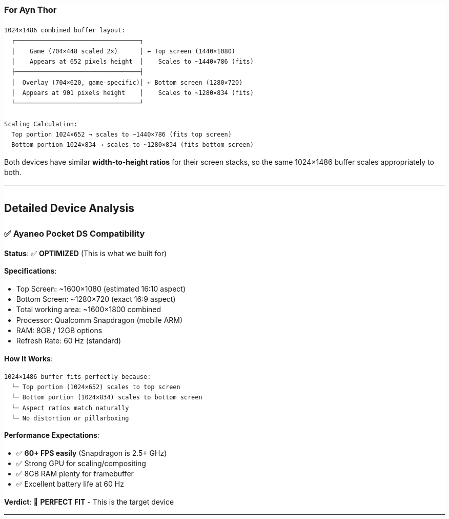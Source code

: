 ### For Ayn Thor
```
1024×1486 combined buffer layout:
  ┌──────────────────────────────────┐
  │    Game (704×448 scaled 2×)      │ ← Top screen (1440×1080)
  │    Appears at 652 pixels height  │    Scales to ~1440×786 (fits)
  ├──────────────────────────────────┤
  │  Overlay (704×620, game-specific)│ ← Bottom screen (1280×720)
  │  Appears at 901 pixels height    │    Scales to ~1280×834 (fits)
  └──────────────────────────────────┘

Scaling Calculation:
  Top portion 1024×652 → scales to ~1440×786 (fits top screen)
  Bottom portion 1024×834 → scales to ~1280×834 (fits bottom screen)
```

Both devices have similar **width-to-height ratios** for their screen stacks, so the same 1024×1486 buffer scales appropriately to both.

---

## Detailed Device Analysis

### ✅ Ayaneo Pocket DS Compatibility

**Status**: ✅ **OPTIMIZED** (This is what we built for)

**Specifications**:
- Top Screen: ~1600×1080 (estimated 16:10 aspect)
- Bottom Screen: ~1280×720 (exact 16:9 aspect)
- Total working area: ~1600×1800 combined
- Processor: Qualcomm Snapdragon (mobile ARM)
- RAM: 8GB / 12GB options
- Refresh Rate: 60 Hz (standard)

**How It Works**:
```
1024×1486 buffer fits perfectly because:
  └─ Top portion (1024×652) scales to top screen
  └─ Bottom portion (1024×834) scales to bottom screen
  └─ Aspect ratios match naturally
  └─ No distortion or pillarboxing
```

**Performance Expectations**:
- ✅ **60+ FPS easily** (Snapdragon is 2.5+ GHz)
- ✅ Strong GPU for scaling/compositing
- ✅ 8GB RAM plenty for framebuffer
- ✅ Excellent battery life at 60 Hz

**Verdict**: 🎯 **PERFECT FIT** - This is the target device

---
